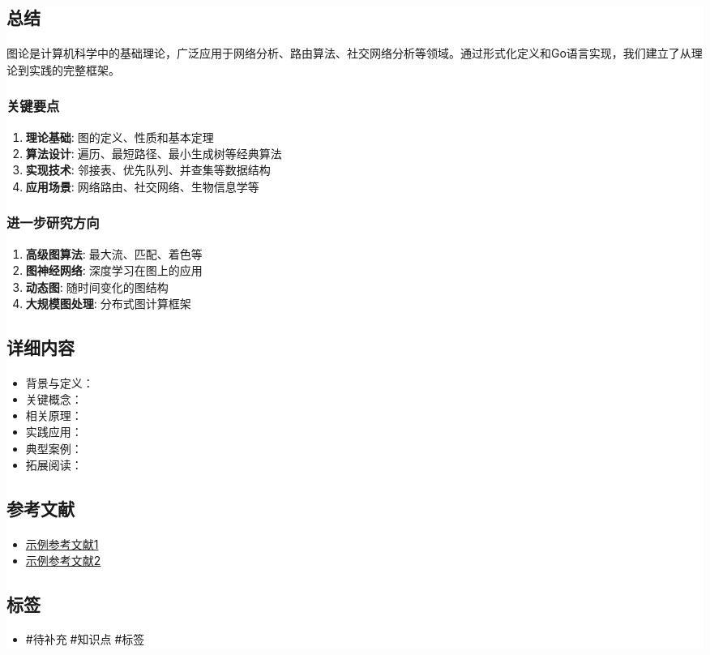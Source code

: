
## 总结

图论是计算机科学中的基础理论，广泛应用于网络分析、路由算法、社交网络分析等领域。通过形式化定义和Go语言实现，我们建立了从理论到实践的完整框架。

### 关键要点

1. **理论基础**: 图的定义、性质和基本定理
2. **算法设计**: 遍历、最短路径、最小生成树等经典算法
3. **实现技术**: 邻接表、优先队列、并查集等数据结构
4. **应用场景**: 网络路由、社交网络、生物信息学等

### 进一步研究方向

1. **高级图算法**: 最大流、匹配、着色等
2. **图神经网络**: 深度学习在图上的应用
3. **动态图**: 随时间变化的图结构
4. **大规模图处理**: 分布式图计算框架

## 详细内容
- 背景与定义：
- 关键概念：
- 相关原理：
- 实践应用：
- 典型案例：
- 拓展阅读：

## 参考文献
- [示例参考文献1](#)
- [示例参考文献2](#)

## 标签
- #待补充 #知识点 #标签